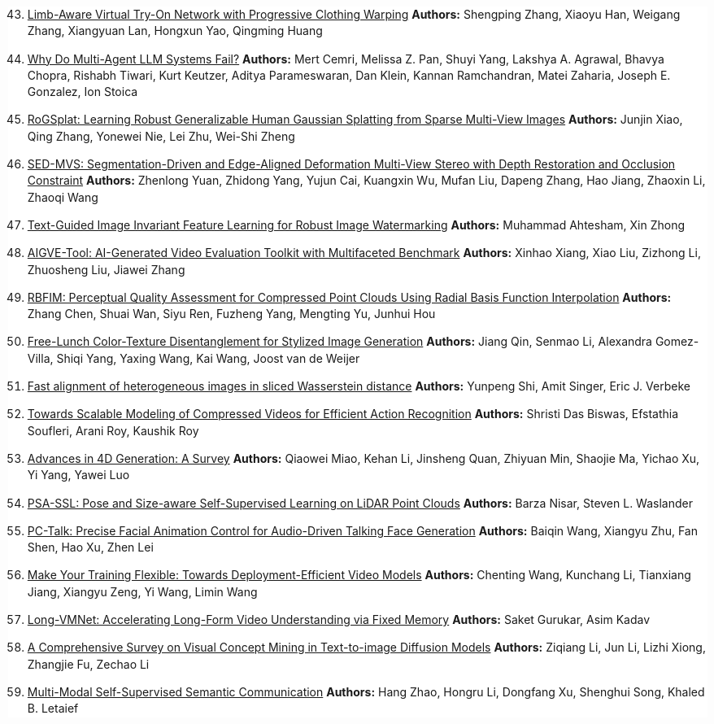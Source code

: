 43. [Limb-Aware Virtual Try-On Network with Progressive Clothing Warping](#link43)
**Authors:** Shengping Zhang, Xiaoyu Han, Weigang Zhang, Xiangyuan Lan, Hongxun Yao, Qingming Huang

44. [Why Do Multi-Agent LLM Systems Fail?](#link44)
**Authors:** Mert Cemri, Melissa Z. Pan, Shuyi Yang, Lakshya A. Agrawal, Bhavya Chopra, Rishabh Tiwari, Kurt Keutzer, Aditya Parameswaran, Dan Klein, Kannan Ramchandran, Matei Zaharia, Joseph E. Gonzalez, Ion Stoica

45. [RoGSplat: Learning Robust Generalizable Human Gaussian Splatting from Sparse Multi-View Images](#link45)
**Authors:** Junjin Xiao, Qing Zhang, Yonewei Nie, Lei Zhu, Wei-Shi Zheng

46. [SED-MVS: Segmentation-Driven and Edge-Aligned Deformation Multi-View Stereo with Depth Restoration and Occlusion Constraint](#link46)
**Authors:** Zhenlong Yuan, Zhidong Yang, Yujun Cai, Kuangxin Wu, Mufan Liu, Dapeng Zhang, Hao Jiang, Zhaoxin Li, Zhaoqi Wang

47. [Text-Guided Image Invariant Feature Learning for Robust Image Watermarking](#link47)
**Authors:** Muhammad Ahtesham, Xin Zhong

48. [AIGVE-Tool: AI-Generated Video Evaluation Toolkit with Multifaceted Benchmark](#link48)
**Authors:** Xinhao Xiang, Xiao Liu, Zizhong Li, Zhuosheng Liu, Jiawei Zhang

49. [RBFIM: Perceptual Quality Assessment for Compressed Point Clouds Using Radial Basis Function Interpolation](#link49)
**Authors:** Zhang Chen, Shuai Wan, Siyu Ren, Fuzheng Yang, Mengting Yu, Junhui Hou

50. [Free-Lunch Color-Texture Disentanglement for Stylized Image Generation](#link50)
**Authors:** Jiang Qin, Senmao Li, Alexandra Gomez-Villa, Shiqi Yang, Yaxing Wang, Kai Wang, Joost van de Weijer

51. [Fast alignment of heterogeneous images in sliced Wasserstein distance](#link51)
**Authors:** Yunpeng Shi, Amit Singer, Eric J. Verbeke

52. [Towards Scalable Modeling of Compressed Videos for Efficient Action Recognition](#link52)
**Authors:** Shristi Das Biswas, Efstathia Soufleri, Arani Roy, Kaushik Roy

53. [Advances in 4D Generation: A Survey](#link53)
**Authors:** Qiaowei Miao, Kehan Li, Jinsheng Quan, Zhiyuan Min, Shaojie Ma, Yichao Xu, Yi Yang, Yawei Luo

54. [PSA-SSL: Pose and Size-aware Self-Supervised Learning on LiDAR Point Clouds](#link54)
**Authors:** Barza Nisar, Steven L. Waslander

55. [PC-Talk: Precise Facial Animation Control for Audio-Driven Talking Face Generation](#link55)
**Authors:** Baiqin Wang, Xiangyu Zhu, Fan Shen, Hao Xu, Zhen Lei

56. [Make Your Training Flexible: Towards Deployment-Efficient Video Models](#link56)
**Authors:** Chenting Wang, Kunchang Li, Tianxiang Jiang, Xiangyu Zeng, Yi Wang, Limin Wang

57. [Long-VMNet: Accelerating Long-Form Video Understanding via Fixed Memory](#link57)
**Authors:** Saket Gurukar, Asim Kadav

58. [A Comprehensive Survey on Visual Concept Mining in Text-to-image Diffusion Models](#link58)
**Authors:** Ziqiang Li, Jun Li, Lizhi Xiong, Zhangjie Fu, Zechao Li

59. [Multi-Modal Self-Supervised Semantic Communication](#link59)
**Authors:** Hang Zhao, Hongru Li, Dongfang Xu, Shenghui Song, Khaled B. Letaief
